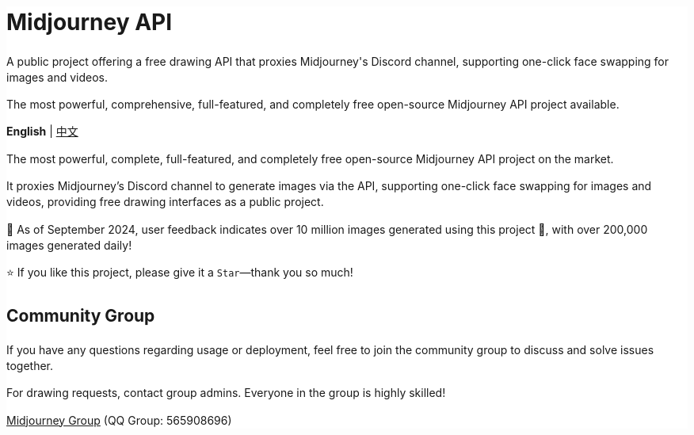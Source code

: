 # Midjourney API

A public project offering a free drawing API that proxies Midjourney's Discord channel, supporting one-click face swapping for images and videos.

The most powerful, comprehensive, full-featured, and completely free open-source Midjourney API project available.

**English** | [中文](README.md)

The most powerful, complete, full-featured, and completely free open-source Midjourney API project on the market.

It proxies Midjourney’s Discord channel to generate images via the API, supporting one-click face swapping for images and videos, providing free drawing interfaces as a public project.

🦄 As of September 2024, user feedback indicates over 10 million images generated using this project 🐂, with over 200,000 images generated daily!

⭐ If you like this project, please give it a `Star`—thank you so much!

## Community Group

If you have any questions regarding usage or deployment, feel free to join the community group to discuss and solve issues together.

For drawing requests, contact group admins. Everyone in the group is highly skilled!

[Midjourney Group](https://qm.qq.com/q/k88clCkyMS) (QQ Group: 565908696)
